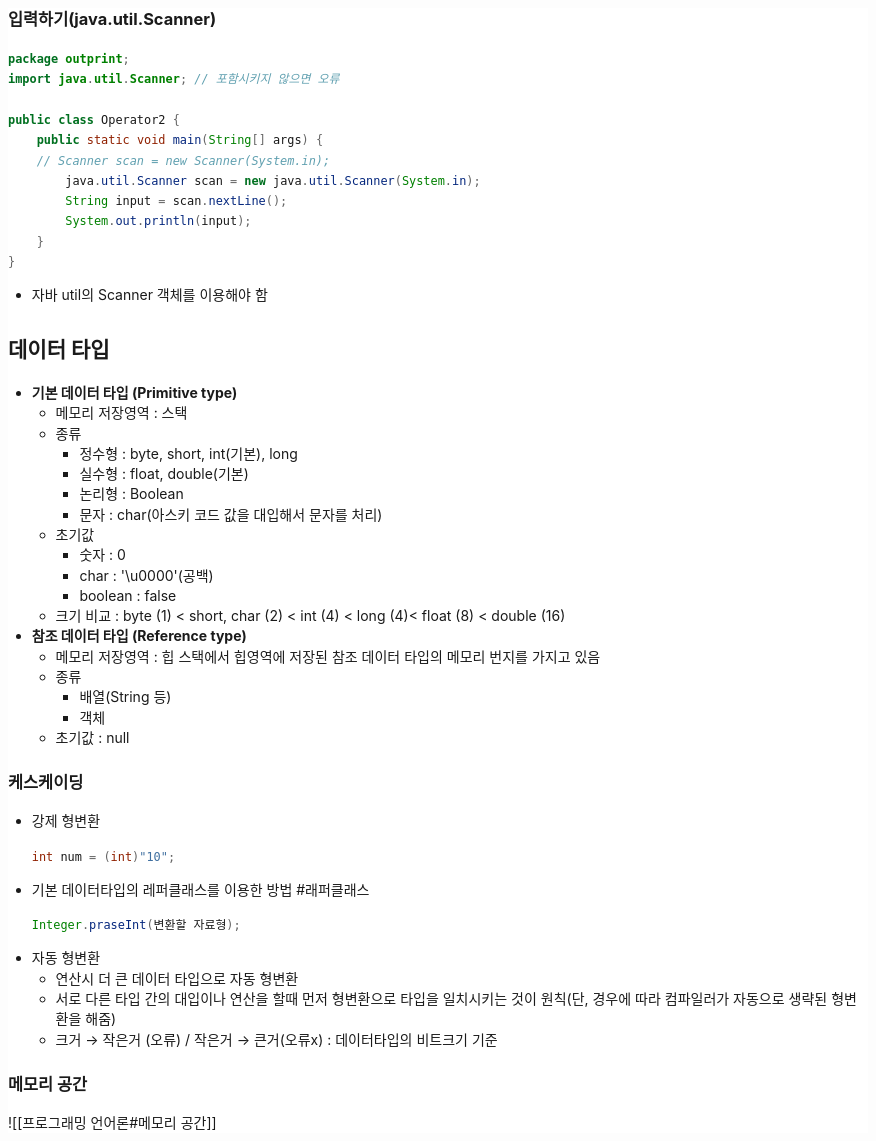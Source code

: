 ### 입력하기(java.util.Scanner)
```java
package outprint;
import java.util.Scanner; // 포함시키지 않으면 오류

public class Operator2 {
	public static void main(String[] args) {
	// Scanner scan = new Scanner(System.in);
		java.util.Scanner scan = new java.util.Scanner(System.in);
		String input = scan.nextLine();
		System.out.println(input);
	}
}
```
- 자바 util의 Scanner 객체를 이용해야 함


## 데이터 타입
- **기본 데이터 타입 (Primitive type)**
	- 메모리 저장영역 : 스택
	- 종류
		- 정수형 : byte, short, int(기본), long
		- 실수형 : float, double(기본)
		- 논리형 : Boolean
		- 문자 : char(아스키 코드 값을 대입해서 문자를 처리)
	- 초기값 
		- 숫자 : 0
		- char : '\u0000'(공백)
		- boolean : false
	- 크기 비교 : byte (1) < short, char (2) < int (4) < long (4)< float (8) < double (16)
- **참조 데이터 타입 (Reference type)**
	- 메모리 저장영역 : 힙
		스택에서 힙영역에 저장된 참조 데이터 타입의 메모리 번지를 가지고 있음
	- 종류
		- 배열(String 등) 
		- 객체 
	- 초기값 : null
### 케스케이딩
- 강제 형변환
	```java
	int num = (int)"10";
	```
- 기본 데이터타입의 레퍼클래스를 이용한 방법 #래퍼클래스
	```java
	Integer.praseInt(변환할 자료형);
	```
- 자동 형변환
	- 연산시 더 큰 데이터 타입으로 자동 형변환
	- 서로 다른 타입 간의 대입이나 연산을 할때 먼저 형변환으로 타입을 일치시키는 것이 원칙(단, 경우에 따라 컴파일러가 자동으로 생략된 형변환을 해줌)
	- 크거 → 작은거 (오류) / 작은거 → 큰거(오류x) : 데이터타입의 비트크기 기준
### 메모리 공간
![[프로그래밍 언어론#메모리 공간]]
